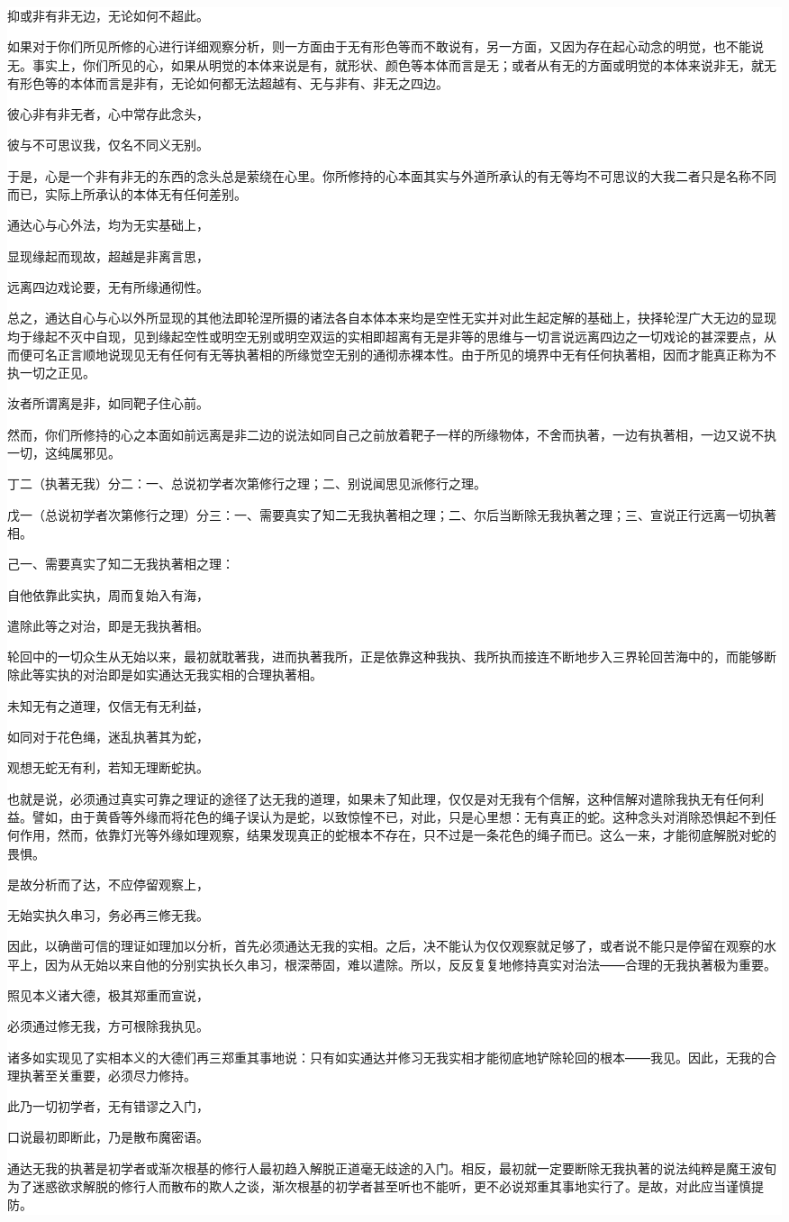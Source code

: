 抑或非有非无边，无论如何不超此。

如果对于你们所见所修的心进行详细观察分析，则一方面由于无有形色等而不敢说有，另一方面，又因为存在起心动念的明觉，也不能说无。事实上，你们所见的心，如果从明觉的本体来说是有，就形状、颜色等本体而言是无；或者从有无的方面或明觉的本体来说非无，就无有形色等的本体而言是非有，无论如何都无法超越有、无与非有、非无之四边。

彼心非有非无者，心中常存此念头，

彼与不可思议我，仅名不同义无别。

于是，心是一个非有非无的东西的念头总是萦绕在心里。你所修持的心本面其实与外道所承认的有无等均不可思议的大我二者只是名称不同而已，实际上所承认的本体无有任何差别。

通达心与心外法，均为无实基础上，

显现缘起而现故，超越是非离言思，

远离四边戏论要，无有所缘通彻性。

总之，通达自心与心以外所显现的其他法即轮涅所摄的诸法各自本体本来均是空性无实并对此生起定解的基础上，抉择轮涅广大无边的显现均于缘起不灭中自现，见到缘起空性或明空无别或明空双运的实相即超离有无是非等的思维与一切言说远离四边之一切戏论的甚深要点，从而便可名正言顺地说现见无有任何有无等执著相的所缘觉空无别的通彻赤裸本性。由于所见的境界中无有任何执著相，因而才能真正称为不执一切之正见。

汝者所谓离是非，如同靶子住心前。

然而，你们所修持的心之本面如前远离是非二边的说法如同自己之前放着靶子一样的所缘物体，不舍而执著，一边有执著相，一边又说不执一切，这纯属邪见。

丁二（执著无我）分二：一、总说初学者次第修行之理；二、别说闻思见派修行之理。

戊一（总说初学者次第修行之理）分三：一、需要真实了知二无我执著相之理；二、尔后当断除无我执著之理；三、宣说正行远离一切执著相。

己一、需要真实了知二无我执著相之理：

自他依靠此实执，周而复始入有海，

遣除此等之对治，即是无我执著相。

轮回中的一切众生从无始以来，最初就耽著我，进而执著我所，正是依靠这种我执、我所执而接连不断地步入三界轮回苦海中的，而能够断除此等实执的对治即是如实通达无我实相的合理执著相。

未知无有之道理，仅信无有无利益，

如同对于花色绳，迷乱执著其为蛇，

观想无蛇无有利，若知无理断蛇执。

也就是说，必须通过真实可靠之理证的途径了达无我的道理，如果未了知此理，仅仅是对无我有个信解，这种信解对遣除我执无有任何利益。譬如，由于黄昏等外缘而将花色的绳子误认为是蛇，以致惊惶不已，对此，只是心里想：无有真正的蛇。这种念头对消除恐惧起不到任何作用，然而，依靠灯光等外缘如理观察，结果发现真正的蛇根本不存在，只不过是一条花色的绳子而已。这么一来，才能彻底解脱对蛇的畏惧。

是故分析而了达，不应停留观察上，

无始实执久串习，务必再三修无我。

因此，以确凿可信的理证如理加以分析，首先必须通达无我的实相。之后，决不能认为仅仅观察就足够了，或者说不能只是停留在观察的水平上，因为从无始以来自他的分别实执长久串习，根深蒂固，难以遣除。所以，反反复复地修持真实对治法——合理的无我执著极为重要。

照见本义诸大德，极其郑重而宣说，

必须通过修无我，方可根除我执见。

诸多如实现见了实相本义的大德们再三郑重其事地说：只有如实通达并修习无我实相才能彻底地铲除轮回的根本——我见。因此，无我的合理执著至关重要，必须尽力修持。

此乃一切初学者，无有错谬之入门，

口说最初即断此，乃是散布魔密语。

通达无我的执著是初学者或渐次根基的修行人最初趋入解脱正道毫无歧途的入门。相反，最初就一定要断除无我执著的说法纯粹是魔王波旬为了迷惑欲求解脱的修行人而散布的欺人之谈，渐次根基的初学者甚至听也不能听，更不必说郑重其事地实行了。是故，对此应当谨慎提防。
